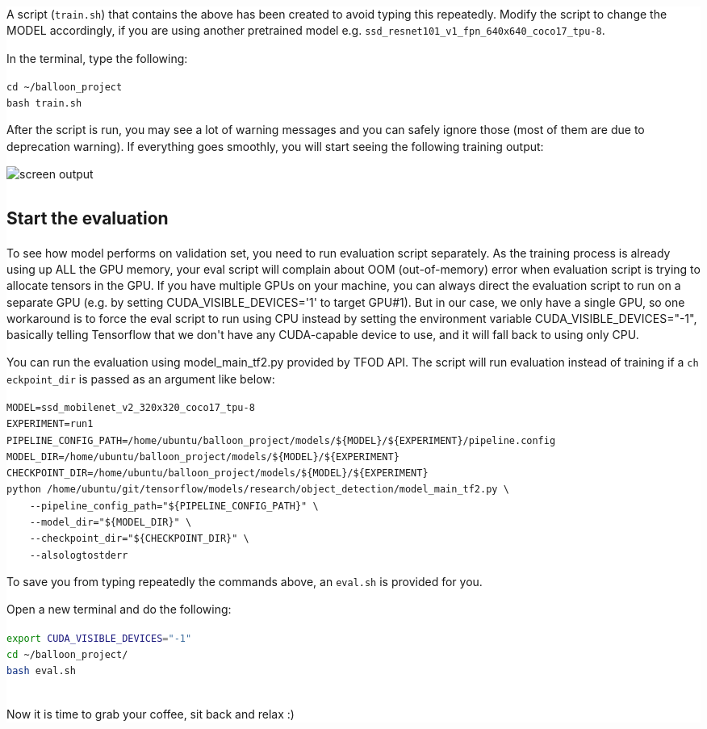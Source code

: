A script (`train.sh`) that contains the above has been created to avoid typing this repeatedly. Modify the script to change the MODEL accordingly, if you are using another pretrained model e.g. ``ssd_resnet101_v1_fpn_640x640_coco17_tpu-8``.

In the terminal, type the following: 

```
cd ~/balloon_project 
bash train.sh 
```

After the script is run, you may see a lot of warning messages and you can safely ignore those (most of them are due to deprecation warning). 
If everything goes smoothly, you will start seeing the following training output:

![screen output](https://nyp-aicourse.s3.ap-southeast-1.amazonaws.com/iti107/resources/training_output.png)


## Start the evaluation

To see how model performs on validation set, you need to run evaluation script separately. As the training process is already using up ALL the GPU memory, your eval script will complain about OOM (out-of-memory) error when evaluation script is trying to allocate tensors in the GPU. If you have multiple GPUs on your machine, you can always direct the evaluation script to run on a separate GPU (e.g. by setting CUDA_VISIBLE_DEVICES='1' to target GPU#1). But in our case, we only have a single GPU, so one workaround is to force the eval script to run using CPU instead by setting the environment variable CUDA_VISIBLE_DEVICES="-1",  basically telling Tensorflow that we don't have any CUDA-capable device to use, and it will fall back to using only CPU. 

You can run the evaluation using model_main_tf2.py provided by TFOD API. The script will run evaluation instead of training if a ``checkpoint_dir`` is passed as an argument like below: 

```
MODEL=ssd_mobilenet_v2_320x320_coco17_tpu-8
EXPERIMENT=run1
PIPELINE_CONFIG_PATH=/home/ubuntu/balloon_project/models/${MODEL}/${EXPERIMENT}/pipeline.config
MODEL_DIR=/home/ubuntu/balloon_project/models/${MODEL}/${EXPERIMENT}
CHECKPOINT_DIR=/home/ubuntu/balloon_project/models/${MODEL}/${EXPERIMENT}
python /home/ubuntu/git/tensorflow/models/research/object_detection/model_main_tf2.py \
    --pipeline_config_path="${PIPELINE_CONFIG_PATH}" \
    --model_dir="${MODEL_DIR}" \
    --checkpoint_dir="${CHECKPOINT_DIR}" \
    --alsologtostderr
```

To save you from typing repeatedly the commands above, an ``eval.sh`` is provided for you. 

Open a new terminal and do the following:

```bash
export CUDA_VISIBLE_DEVICES="-1"
cd ~/balloon_project/
bash eval.sh
```


​    
Now it is time to grab your coffee, sit back and relax :) 

